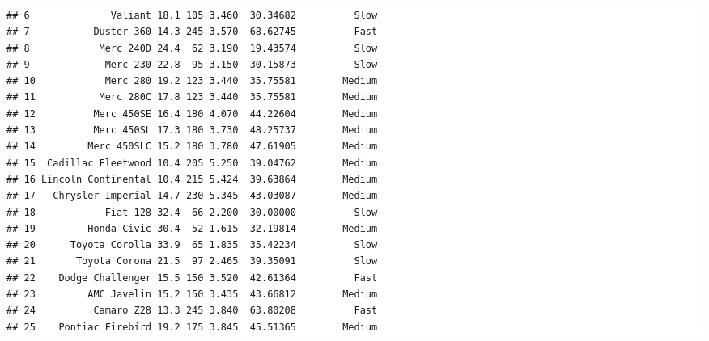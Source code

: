     ## 6              Valiant 18.1 105 3.460  30.34682          Slow
    ## 7           Duster 360 14.3 245 3.570  68.62745          Fast
    ## 8            Merc 240D 24.4  62 3.190  19.43574          Slow
    ## 9             Merc 230 22.8  95 3.150  30.15873          Slow
    ## 10            Merc 280 19.2 123 3.440  35.75581        Medium
    ## 11           Merc 280C 17.8 123 3.440  35.75581        Medium
    ## 12          Merc 450SE 16.4 180 4.070  44.22604        Medium
    ## 13          Merc 450SL 17.3 180 3.730  48.25737        Medium
    ## 14         Merc 450SLC 15.2 180 3.780  47.61905        Medium
    ## 15  Cadillac Fleetwood 10.4 205 5.250  39.04762        Medium
    ## 16 Lincoln Continental 10.4 215 5.424  39.63864        Medium
    ## 17   Chrysler Imperial 14.7 230 5.345  43.03087        Medium
    ## 18            Fiat 128 32.4  66 2.200  30.00000          Slow
    ## 19         Honda Civic 30.4  52 1.615  32.19814        Medium
    ## 20      Toyota Corolla 33.9  65 1.835  35.42234          Slow
    ## 21       Toyota Corona 21.5  97 2.465  39.35091          Slow
    ## 22    Dodge Challenger 15.5 150 3.520  42.61364          Fast
    ## 23         AMC Javelin 15.2 150 3.435  43.66812        Medium
    ## 24          Camaro Z28 13.3 245 3.840  63.80208          Fast
    ## 25    Pontiac Firebird 19.2 175 3.845  45.51365        Medium